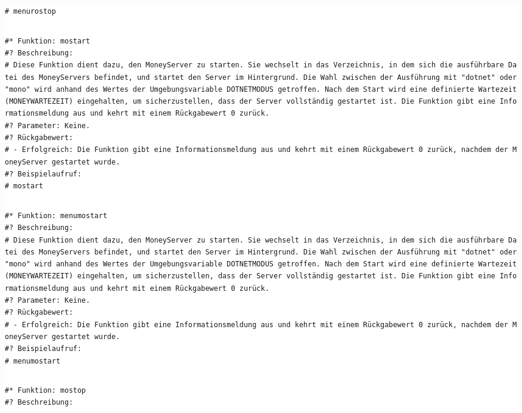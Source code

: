 	# menurostop
##
##
	#* Funktion: mostart
	#? Beschreibung:
	# Diese Funktion dient dazu, den MoneyServer zu starten. Sie wechselt in das Verzeichnis, in dem sich die ausführbare Datei des MoneyServers befindet, und startet den Server im Hintergrund. Die Wahl zwischen der Ausführung mit "dotnet" oder "mono" wird anhand des Wertes der Umgebungsvariable DOTNETMODUS getroffen. Nach dem Start wird eine definierte Wartezeit (MONEYWARTEZEIT) eingehalten, um sicherzustellen, dass der Server vollständig gestartet ist. Die Funktion gibt eine Informationsmeldung aus und kehrt mit einem Rückgabewert 0 zurück.
	#? Parameter: Keine.
	#? Rückgabewert:
	# - Erfolgreich: Die Funktion gibt eine Informationsmeldung aus und kehrt mit einem Rückgabewert 0 zurück, nachdem der MoneyServer gestartet wurde.
	#? Beispielaufruf:
	# mostart
##
##
	#* Funktion: menumostart
	#? Beschreibung:
	# Diese Funktion dient dazu, den MoneyServer zu starten. Sie wechselt in das Verzeichnis, in dem sich die ausführbare Datei des MoneyServers befindet, und startet den Server im Hintergrund. Die Wahl zwischen der Ausführung mit "dotnet" oder "mono" wird anhand des Wertes der Umgebungsvariable DOTNETMODUS getroffen. Nach dem Start wird eine definierte Wartezeit (MONEYWARTEZEIT) eingehalten, um sicherzustellen, dass der Server vollständig gestartet ist. Die Funktion gibt eine Informationsmeldung aus und kehrt mit einem Rückgabewert 0 zurück.
	#? Parameter: Keine.
	#? Rückgabewert:
	# - Erfolgreich: Die Funktion gibt eine Informationsmeldung aus und kehrt mit einem Rückgabewert 0 zurück, nachdem der MoneyServer gestartet wurde.
	#? Beispielaufruf:
	# menumostart
##
##
	#* Funktion: mostop
	#? Beschreibung: